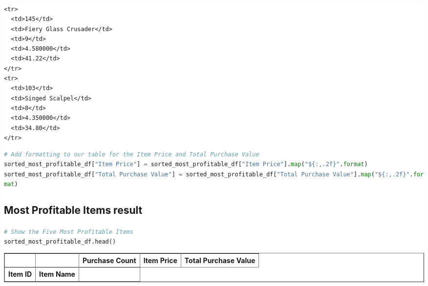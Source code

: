     <tr>
      <td>145</td>
      <td>Fiery Glass Crusader</td>
      <td>9</td>
      <td>4.580000</td>
      <td>41.22</td>
    </tr>
    <tr>
      <td>103</td>
      <td>Singed Scalpel</td>
      <td>8</td>
      <td>4.350000</td>
      <td>34.80</td>
    </tr>
  </tbody>
</table>
</div>




```python
# Add formatting to our table for the Item Price and Total Purchase Value
sorted_most_profitable_df["Item Price"] = sorted_most_profitable_df["Item Price"].map("${:,.2f}".format)
sorted_most_profitable_df["Total Purchase Value"] = sorted_most_profitable_df["Total Purchase Value"].map("${:,.2f}".format)

```

<div class="alert alert-block alert-info">
    <b><h2><strong>Most Profitable Items result</strong></h2></b>
</div>


```python
# Show the Five Most Profitable Items
sorted_most_profitable_df.head()
```




<div>
<style scoped>
    .dataframe tbody tr th:only-of-type {
        vertical-align: middle;
    }

    .dataframe tbody tr th {
        vertical-align: top;
    }

    .dataframe thead th {
        text-align: right;
    }
</style>
<table border="1" class="dataframe">
  <thead>
    <tr style="text-align: right;">
      <th></th>
      <th></th>
      <th>Purchase Count</th>
      <th>Item Price</th>
      <th>Total Purchase Value</th>
    </tr>
    <tr>
      <th>Item ID</th>
      <th>Item Name</th>
      <th></th>